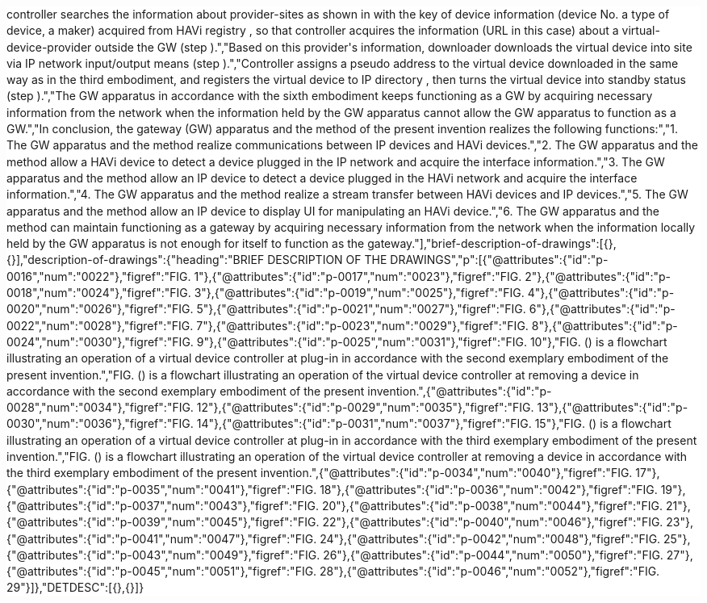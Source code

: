controller  searches the information about provider-sites as shown in  with the key of device information (device No. a type of device, a maker) acquired from HAVi registry , so that controller  acquires the information (URL in this case) about a virtual-device-provider outside the GW (step ).","Based on this provider's information, downloader  downloads the virtual device into site  via IP network input\/output means  (step ).","Controller  assigns a pseudo address to the virtual device downloaded in the same way as in the third embodiment, and registers the virtual device to IP directory , then turns the virtual device into standby status (step ).","The GW apparatus in accordance with the sixth embodiment keeps functioning as a GW by acquiring necessary information from the network when the information held by the GW apparatus cannot allow the GW apparatus to function as a GW.","In conclusion, the gateway (GW) apparatus and the method of the present invention realizes the following functions:","1. The GW apparatus and the method realize communications between IP devices and HAVi devices.","2. The GW apparatus and the method allow a HAVi device to detect a device plugged in the IP network and acquire the interface information.","3. The GW apparatus and the method allow an IP device to detect a device plugged in the HAVi network and acquire the interface information.","4. The GW apparatus and the method realize a stream transfer between HAVi devices and IP devices.","5. The GW apparatus and the method allow an IP device to display UI for manipulating an HAVi device.","6. The GW apparatus and the method can maintain functioning as a gateway by acquiring necessary information from the network when the information locally held by the GW apparatus is not enough for itself to function as the gateway."],"brief-description-of-drawings":[{},{}],"description-of-drawings":{"heading":"BRIEF DESCRIPTION OF THE DRAWINGS","p":[{"@attributes":{"id":"p-0016","num":"0022"},"figref":"FIG. 1"},{"@attributes":{"id":"p-0017","num":"0023"},"figref":"FIG. 2"},{"@attributes":{"id":"p-0018","num":"0024"},"figref":"FIG. 3"},{"@attributes":{"id":"p-0019","num":"0025"},"figref":"FIG. 4"},{"@attributes":{"id":"p-0020","num":"0026"},"figref":"FIG. 5"},{"@attributes":{"id":"p-0021","num":"0027"},"figref":"FIG. 6"},{"@attributes":{"id":"p-0022","num":"0028"},"figref":"FIG. 7"},{"@attributes":{"id":"p-0023","num":"0029"},"figref":"FIG. 8"},{"@attributes":{"id":"p-0024","num":"0030"},"figref":"FIG. 9"},{"@attributes":{"id":"p-0025","num":"0031"},"figref":"FIG. 10"},"FIG. () is a flowchart illustrating an operation of a virtual device controller at plug-in in accordance with the second exemplary embodiment of the present invention.","FIG. () is a flowchart illustrating an operation of the virtual device controller at removing a device in accordance with the second exemplary embodiment of the present invention.",{"@attributes":{"id":"p-0028","num":"0034"},"figref":"FIG. 12"},{"@attributes":{"id":"p-0029","num":"0035"},"figref":"FIG. 13"},{"@attributes":{"id":"p-0030","num":"0036"},"figref":"FIG. 14"},{"@attributes":{"id":"p-0031","num":"0037"},"figref":"FIG. 15"},"FIG. () is a flowchart illustrating an operation of a virtual device controller at plug-in in accordance with the third exemplary embodiment of the present invention.","FIG. () is a flowchart illustrating an operation of the virtual device controller at removing a device in accordance with the third exemplary embodiment of the present invention.",{"@attributes":{"id":"p-0034","num":"0040"},"figref":"FIG. 17"},{"@attributes":{"id":"p-0035","num":"0041"},"figref":"FIG. 18"},{"@attributes":{"id":"p-0036","num":"0042"},"figref":"FIG. 19"},{"@attributes":{"id":"p-0037","num":"0043"},"figref":"FIG. 20"},{"@attributes":{"id":"p-0038","num":"0044"},"figref":"FIG. 21"},{"@attributes":{"id":"p-0039","num":"0045"},"figref":"FIG. 22"},{"@attributes":{"id":"p-0040","num":"0046"},"figref":"FIG. 23"},{"@attributes":{"id":"p-0041","num":"0047"},"figref":"FIG. 24"},{"@attributes":{"id":"p-0042","num":"0048"},"figref":"FIG. 25"},{"@attributes":{"id":"p-0043","num":"0049"},"figref":"FIG. 26"},{"@attributes":{"id":"p-0044","num":"0050"},"figref":"FIG. 27"},{"@attributes":{"id":"p-0045","num":"0051"},"figref":"FIG. 28"},{"@attributes":{"id":"p-0046","num":"0052"},"figref":"FIG. 29"}]},"DETDESC":[{},{}]}
